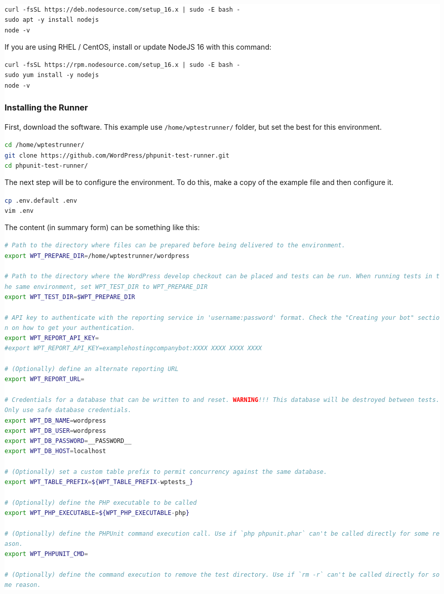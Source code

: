 ```
curl -fsSL https://deb.nodesource.com/setup_16.x | sudo -E bash -
sudo apt -y install nodejs
node -v
```

If you are using RHEL / CentOS, install or update NodeJS 16 with this command:

```
curl -fsSL https://rpm.nodesource.com/setup_16.x | sudo -E bash -
sudo yum install -y nodejs
node -v
```

### Installing the Runner

First, download the software. This example use `/home/wptestrunner/` folder, but set the best for this environment.

```bash
cd /home/wptestrunner/
git clone https://github.com/WordPress/phpunit-test-runner.git
cd phpunit-test-runner/
```
The next step will be to configure the environment. To do this, make a copy of the example file and then configure it.

```bash
cp .env.default .env
vim .env
```
The content (in summary form) can be something like this:

```bash
# Path to the directory where files can be prepared before being delivered to the environment.
export WPT_PREPARE_DIR=/home/wptestrunner/wordpress

# Path to the directory where the WordPress develop checkout can be placed and tests can be run. When running tests in the same environment, set WPT_TEST_DIR to WPT_PREPARE_DIR
export WPT_TEST_DIR=$WPT_PREPARE_DIR

# API key to authenticate with the reporting service in 'username:password' format. Check the "Creating your bot" section on how to get your authentication.
export WPT_REPORT_API_KEY=
#export WPT_REPORT_API_KEY=examplehostingcompanybot:XXXX XXXX XXXX XXXX

# (Optionally) define an alternate reporting URL
export WPT_REPORT_URL=

# Credentials for a database that can be written to and reset. WARNING!!! This database will be destroyed between tests. Only use safe database credentials.
export WPT_DB_NAME=wordpress
export WPT_DB_USER=wordpress
export WPT_DB_PASSWORD=__PASSWORD__
export WPT_DB_HOST=localhost

# (Optionally) set a custom table prefix to permit concurrency against the same database.
export WPT_TABLE_PREFIX=${WPT_TABLE_PREFIX-wptests_}

# (Optionally) define the PHP executable to be called
export WPT_PHP_EXECUTABLE=${WPT_PHP_EXECUTABLE-php}

# (Optionally) define the PHPUnit command execution call. Use if `php phpunit.phar` can't be called directly for some reason.
export WPT_PHPUNIT_CMD=

# (Optionally) define the command execution to remove the test directory. Use if `rm -r` can't be called directly for some reason.
```